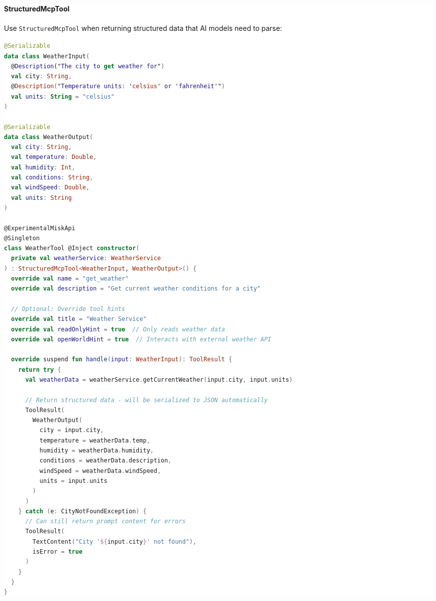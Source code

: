 #### StructuredMcpTool

Use `StructuredMcpTool` when returning structured data that AI models need to parse:

```kotlin
@Serializable
data class WeatherInput(
  @Description("The city to get weather for")
  val city: String,
  @Description("Temperature units: 'celsius' or 'fahrenheit'")
  val units: String = "celsius"
)

@Serializable
data class WeatherOutput(
  val city: String,
  val temperature: Double,
  val humidity: Int,
  val conditions: String,
  val windSpeed: Double,
  val units: String
)

@ExperimentalMiskApi
@Singleton
class WeatherTool @Inject constructor(
  private val weatherService: WeatherService
) : StructuredMcpTool<WeatherInput, WeatherOutput>() {
  override val name = "get_weather"
  override val description = "Get current weather conditions for a city"
  
  // Optional: Override tool hints
  override val title = "Weather Service"
  override val readOnlyHint = true  // Only reads weather data
  override val openWorldHint = true  // Interacts with external weather API
  
  override suspend fun handle(input: WeatherInput): ToolResult {
    return try {
      val weatherData = weatherService.getCurrentWeather(input.city, input.units)
      
      // Return structured data - will be serialized to JSON automatically
      ToolResult(
        WeatherOutput(
          city = input.city,
          temperature = weatherData.temp,
          humidity = weatherData.humidity,
          conditions = weatherData.description,
          windSpeed = weatherData.windSpeed,
          units = input.units
        )
      )
    } catch (e: CityNotFoundException) {
      // Can still return prompt content for errors
      ToolResult(
        TextContent("City '${input.city}' not found"),
        isError = true
      )
    }
  }
}
```

